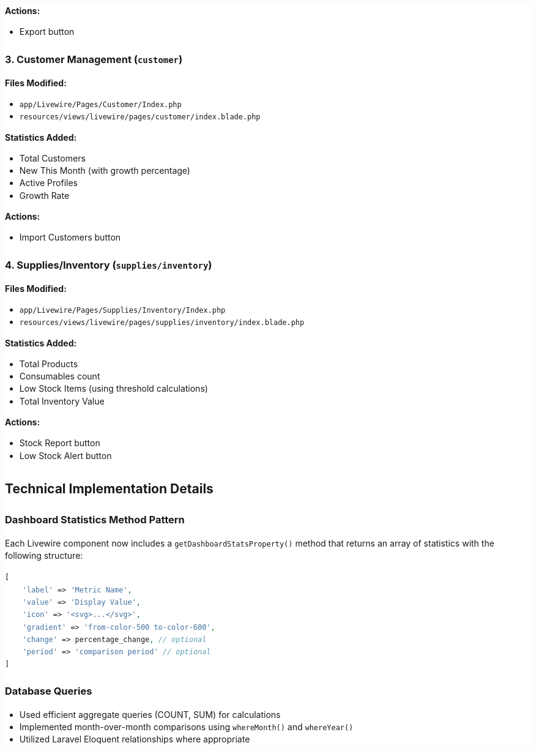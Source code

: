 **Actions:**
- Export button

### 3. Customer Management (`customer`)
**Files Modified:**
- `app/Livewire/Pages/Customer/Index.php`
- `resources/views/livewire/pages/customer/index.blade.php`

**Statistics Added:**
- Total Customers
- New This Month (with growth percentage)
- Active Profiles
- Growth Rate

**Actions:**
- Import Customers button

### 4. Supplies/Inventory (`supplies/inventory`)
**Files Modified:**
- `app/Livewire/Pages/Supplies/Inventory/Index.php`
- `resources/views/livewire/pages/supplies/inventory/index.blade.php`

**Statistics Added:**
- Total Products
- Consumables count
- Low Stock Items (using threshold calculations)
- Total Inventory Value

**Actions:**
- Stock Report button
- Low Stock Alert button

## Technical Implementation Details

### Dashboard Statistics Method Pattern
Each Livewire component now includes a `getDashboardStatsProperty()` method that returns an array of statistics with the following structure:
```php
[
    'label' => 'Metric Name',
    'value' => 'Display Value', 
    'icon' => '<svg>...</svg>',
    'gradient' => 'from-color-500 to-color-600',
    'change' => percentage_change, // optional
    'period' => 'comparison period' // optional
]
```

### Database Queries
- Used efficient aggregate queries (COUNT, SUM) for calculations
- Implemented month-over-month comparisons using `whereMonth()` and `whereYear()`
- Utilized Laravel Eloquent relationships where appropriate
